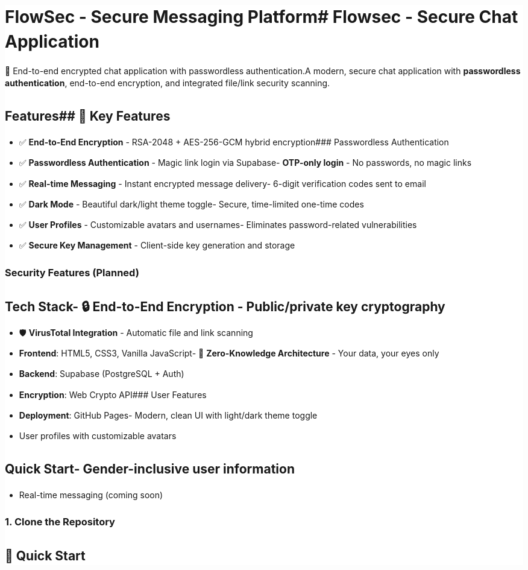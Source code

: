# FlowSec - Secure Messaging Platform# Flowsec - Secure Chat Application



🔐 End-to-end encrypted chat application with passwordless authentication.A modern, secure chat application with **passwordless authentication**, end-to-end encryption, and integrated file/link security scanning.



## Features## 🔐 Key Features



- ✅ **End-to-End Encryption** - RSA-2048 + AES-256-GCM hybrid encryption### Passwordless Authentication

- ✅ **Passwordless Authentication** - Magic link login via Supabase- **OTP-only login** - No passwords, no magic links

- ✅ **Real-time Messaging** - Instant encrypted message delivery- 6-digit verification codes sent to email

- ✅ **Dark Mode** - Beautiful dark/light theme toggle- Secure, time-limited one-time codes

- ✅ **User Profiles** - Customizable avatars and usernames- Eliminates password-related vulnerabilities

- ✅ **Secure Key Management** - Client-side key generation and storage

### Security Features (Planned)

## Tech Stack- 🔒 **End-to-End Encryption** - Public/private key cryptography

- 🛡️ **VirusTotal Integration** - Automatic file and link scanning

- **Frontend**: HTML5, CSS3, Vanilla JavaScript- 🔑 **Zero-Knowledge Architecture** - Your data, your eyes only

- **Backend**: Supabase (PostgreSQL + Auth)

- **Encryption**: Web Crypto API### User Features

- **Deployment**: GitHub Pages- Modern, clean UI with light/dark theme toggle

- User profiles with customizable avatars

## Quick Start- Gender-inclusive user information

- Real-time messaging (coming soon)

### 1. Clone the Repository

## 🚀 Quick Start

